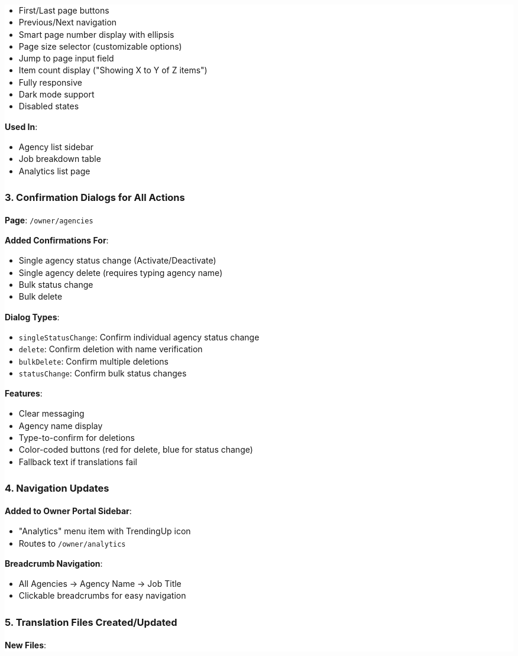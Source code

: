 - First/Last page buttons
- Previous/Next navigation
- Smart page number display with ellipsis
- Page size selector (customizable options)
- Jump to page input field
- Item count display ("Showing X to Y of Z items")
- Fully responsive
- Dark mode support
- Disabled states

**Used In**:

- Agency list sidebar
- Job breakdown table
- Analytics list page

### 3. Confirmation Dialogs for All Actions

**Page**: `/owner/agencies`

**Added Confirmations For**:

- Single agency status change (Activate/Deactivate)
- Single agency delete (requires typing agency name)
- Bulk status change
- Bulk delete

**Dialog Types**:

- `singleStatusChange`: Confirm individual agency status change
- `delete`: Confirm deletion with name verification
- `bulkDelete`: Confirm multiple deletions
- `statusChange`: Confirm bulk status changes

**Features**:

- Clear messaging
- Agency name display
- Type-to-confirm for deletions
- Color-coded buttons (red for delete, blue for status change)
- Fallback text if translations fail

### 4. Navigation Updates

**Added to Owner Portal Sidebar**:

- "Analytics" menu item with TrendingUp icon
- Routes to `/owner/analytics`

**Breadcrumb Navigation**:

- All Agencies → Agency Name → Job Title
- Clickable breadcrumbs for easy navigation

### 5. Translation Files Created/Updated

**New Files**:
